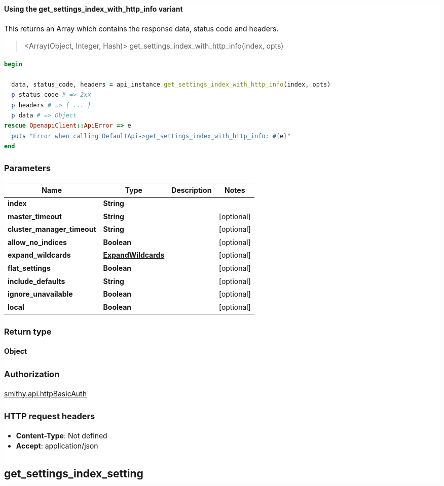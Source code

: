 #### Using the get_settings_index_with_http_info variant

This returns an Array which contains the response data, status code and headers.

> <Array(Object, Integer, Hash)> get_settings_index_with_http_info(index, opts)

```ruby
begin
  
  data, status_code, headers = api_instance.get_settings_index_with_http_info(index, opts)
  p status_code # => 2xx
  p headers # => { ... }
  p data # => Object
rescue OpenapiClient::ApiError => e
  puts "Error when calling DefaultApi->get_settings_index_with_http_info: #{e}"
end
```

### Parameters

| Name | Type | Description | Notes |
| ---- | ---- | ----------- | ----- |
| **index** | **String** |  |  |
| **master_timeout** | **String** |  | [optional] |
| **cluster_manager_timeout** | **String** |  | [optional] |
| **allow_no_indices** | **Boolean** |  | [optional] |
| **expand_wildcards** | [**ExpandWildcards**](.md) |  | [optional] |
| **flat_settings** | **Boolean** |  | [optional] |
| **include_defaults** | **String** |  | [optional] |
| **ignore_unavailable** | **Boolean** |  | [optional] |
| **local** | **Boolean** |  | [optional] |

### Return type

**Object**

### Authorization

[smithy.api.httpBasicAuth](../README.md#smithy.api.httpBasicAuth)

### HTTP request headers

- **Content-Type**: Not defined
- **Accept**: application/json


## get_settings_index_setting

